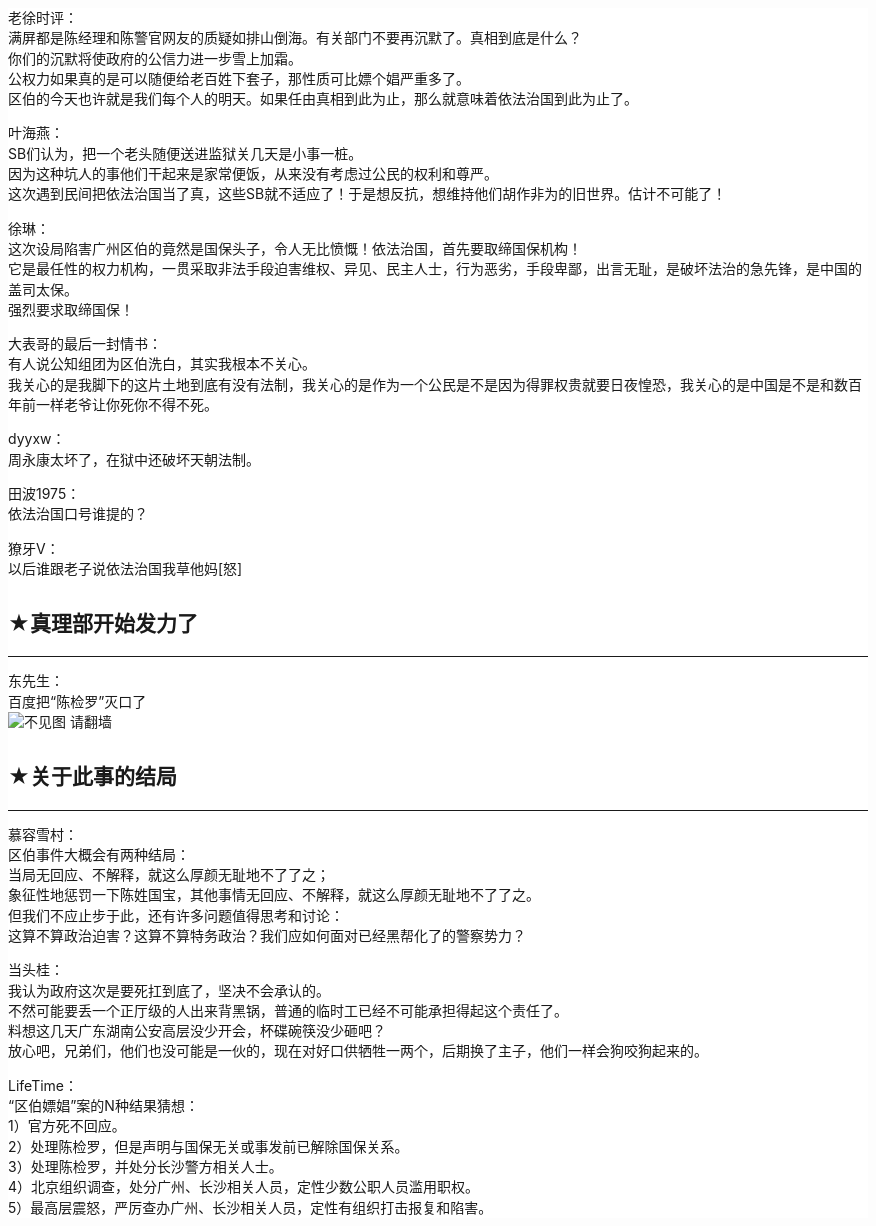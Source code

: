  老徐时评：  
 满屏都是陈经理和陈警官网友的质疑如排山倒海。有关部门不要再沉默了。真相到底是什么？  
 你们的沉默将使政府的公信力进一步雪上加霜。  
 公权力如果真的是可以随便给老百姓下套子，那性质可比嫖个娼严重多了。  
 区伯的今天也许就是我们每个人的明天。如果任由真相到此为止，那么就意味着依法治国到此为止了。   
   
 叶海燕：  
 SB们认为，把一个老头随便送进监狱关几天是小事一桩。  
 因为这种坑人的事他们干起来是家常便饭，从来没有考虑过公民的权利和尊严。  
 这次遇到民间把依法治国当了真，这些SB就不适应了！于是想反抗，想维持他们胡作非为的旧世界。估计不可能了！  
   
 徐琳：  
 这次设局陷害广州区伯的竟然是国保头子，令人无比愤慨！依法治国，首先要取缔国保机构！  
 它是最任性的权力机构，一贯采取非法手段迫害维权、异见、民主人士，行为恶劣，手段卑鄙，出言无耻，是破坏法治的急先锋，是中国的盖司太保。  
 强烈要求取缔国保！  
   
 大表哥的最后一封情书：  
 有人说公知组团为区伯洗白，其实我根本不关心。  
 我关心的是我脚下的这片土地到底有没有法制，我关心的是作为一个公民是不是因为得罪权贵就要日夜惶恐，我关心的是中国是不是和数百年前一样老爷让你死你不得不死。  
   
 dyyxw：  
 周永康太坏了，在狱中还破坏天朝法制。  
   
 田波1975：  
 依法治国口号谁提的？  
   
 獠牙V：  
 以后谁跟老子说依法治国我草他妈[怒]  
   
 ## ★真理部开始发力了
---------

  
 东先生：  
 百度把“陈检罗”灭口了   
 ![不见图 请翻墙](//lh6.googleusercontent.com/VwZbDe48D6qmUuTDw0Mzg4PmwdKGYu7WQ1HP7_nmZyqrBrB-i-kj3p145-DaMdzlyVE4q9ma-QLSbt3FR2vV7wEWIecRZrf08cKOsCC8dcKFRjcZUt9DHAWH6xVWNHnK0APwRshcFw)  
 ## ★关于此事的结局
--------

  
 慕容雪村：  
 区伯事件大概会有两种结局：  
 当局无回应、不解释，就这么厚颜无耻地不了了之；  
 象征性地惩罚一下陈姓国宝，其他事情无回应、不解释，就这么厚颜无耻地不了了之。  
 但我们不应止步于此，还有许多问题值得思考和讨论：  
 这算不算政治迫害？这算不算特务政治？我们应如何面对已经黑帮化了的警察势力？  
   
 当头桂：  
 我认为政府这次是要死扛到底了，坚决不会承认的。  
 不然可能要丢一个正厅级的人出来背黑锅，普通的临时工已经不可能承担得起这个责任了。  
 料想这几天广东湖南公安高层没少开会，杯碟碗筷没少砸吧？  
 放心吧，兄弟们，他们也没可能是一伙的，现在对好口供牺牲一两个，后期换了主子，他们一样会狗咬狗起来的。  
   
 LifeTime：  
 “区伯嫖娼”案的N种结果猜想：  
 1）官方死不回应。  
 2）处理陈检罗，但是声明与国保无关或事发前已解除国保关系。  
 3）处理陈检罗，并处分长沙警方相关人士。  
 4）北京组织调查，处分广州、长沙相关人员，定性少数公职人员滥用职权。  
 5）最高层震怒，严厉查办广州、长沙相关人员，定性有组织打击报复和陷害。  
   